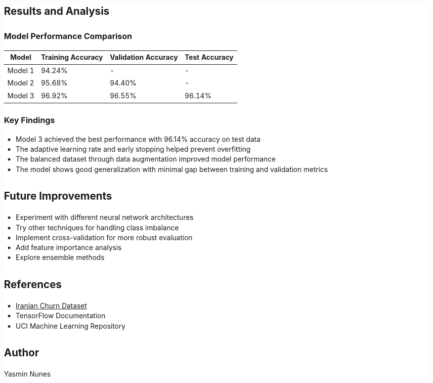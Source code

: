 ## Results and Analysis

### Model Performance Comparison
| Model | Training Accuracy | Validation Accuracy | Test Accuracy |
|-------|------------------|-------------------|---------------|
| Model 1 | 94.24% | - | - |
| Model 2 | 95.68% | 94.40% | - |
| Model 3 | 96.92% | 96.55% | 96.14% |

### Key Findings
- Model 3 achieved the best performance with 96.14% accuracy on test data
- The adaptive learning rate and early stopping helped prevent overfitting
- The balanced dataset through data augmentation improved model performance
- The model shows good generalization with minimal gap between training and validation metrics

## Future Improvements
- Experiment with different neural network architectures
- Try other techniques for handling class imbalance
- Implement cross-validation for more robust evaluation
- Add feature importance analysis
- Explore ensemble methods

## References
- [Iranian Churn Dataset](https://archive.ics.uci.edu/dataset/563/iranian+churn+dataset)
- TensorFlow Documentation
- UCI Machine Learning Repository


## Author
Yasmin Nunes
